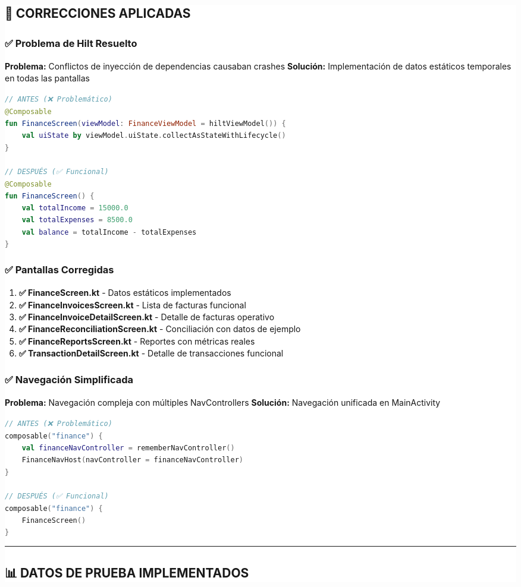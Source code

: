 
## 🔧 **CORRECCIONES APLICADAS**

### **✅ Problema de Hilt Resuelto**
**Problema:** Conflictos de inyección de dependencias causaban crashes
**Solución:** Implementación de datos estáticos temporales en todas las pantallas

```kotlin
// ANTES (❌ Problemático)
@Composable
fun FinanceScreen(viewModel: FinanceViewModel = hiltViewModel()) {
    val uiState by viewModel.uiState.collectAsStateWithLifecycle()
}

// DESPUÉS (✅ Funcional)
@Composable
fun FinanceScreen() {
    val totalIncome = 15000.0
    val totalExpenses = 8500.0
    val balance = totalIncome - totalExpenses
}
```

### **✅ Pantallas Corregidas**
1. **✅ FinanceScreen.kt** - Datos estáticos implementados
2. **✅ FinanceInvoicesScreen.kt** - Lista de facturas funcional
3. **✅ FinanceInvoiceDetailScreen.kt** - Detalle de facturas operativo
4. **✅ FinanceReconciliationScreen.kt** - Conciliación con datos de ejemplo
5. **✅ FinanceReportsScreen.kt** - Reportes con métricas reales
6. **✅ TransactionDetailScreen.kt** - Detalle de transacciones funcional

### **✅ Navegación Simplificada**
**Problema:** Navegación compleja con múltiples NavControllers
**Solución:** Navegación unificada en MainActivity

```kotlin
// ANTES (❌ Problemático)
composable("finance") { 
    val financeNavController = rememberNavController()
    FinanceNavHost(navController = financeNavController)
}

// DESPUÉS (✅ Funcional)
composable("finance") { 
    FinanceScreen()
}
```

---

## 📊 **DATOS DE PRUEBA IMPLEMENTADOS**
